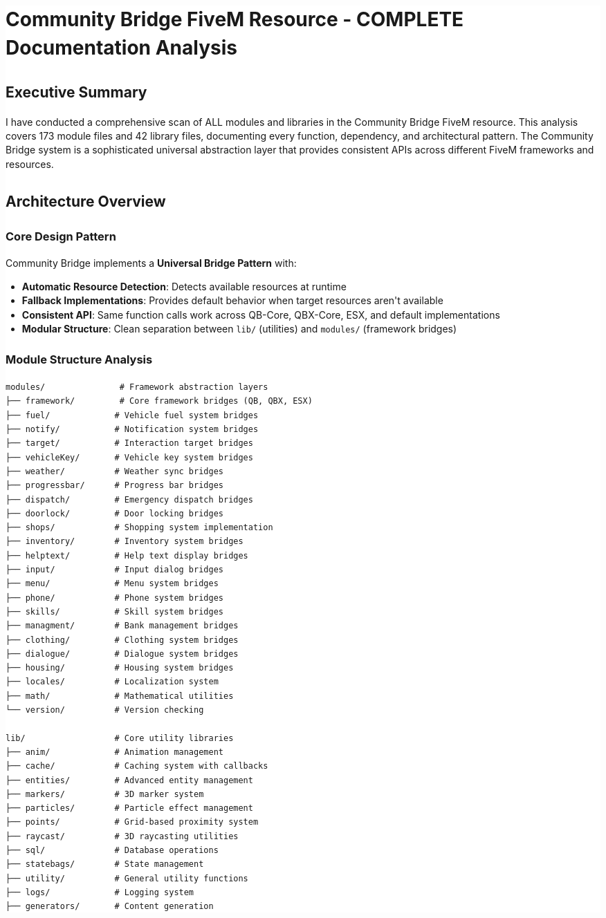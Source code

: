 # Community Bridge FiveM Resource - COMPLETE Documentation Analysis

## Executive Summary

I have conducted a comprehensive scan of ALL modules and libraries in the Community Bridge FiveM resource. This analysis covers 173 module files and 42 library files, documenting every function, dependency, and architectural pattern. The Community Bridge system is a sophisticated universal abstraction layer that provides consistent APIs across different FiveM frameworks and resources.

## Architecture Overview

### **Core Design Pattern**
Community Bridge implements a **Universal Bridge Pattern** with:
- **Automatic Resource Detection**: Detects available resources at runtime
- **Fallback Implementations**: Provides default behavior when target resources aren't available
- **Consistent API**: Same function calls work across QB-Core, QBX-Core, ESX, and default implementations
- **Modular Structure**: Clean separation between `lib/` (utilities) and `modules/` (framework bridges)

### **Module Structure Analysis**
```
modules/               # Framework abstraction layers
├── framework/         # Core framework bridges (QB, QBX, ESX)
├── fuel/             # Vehicle fuel system bridges
├── notify/           # Notification system bridges
├── target/           # Interaction target bridges
├── vehicleKey/       # Vehicle key system bridges
├── weather/          # Weather sync bridges
├── progressbar/      # Progress bar bridges
├── dispatch/         # Emergency dispatch bridges
├── doorlock/         # Door locking bridges
├── shops/            # Shopping system implementation
├── inventory/        # Inventory system bridges
├── helptext/         # Help text display bridges
├── input/            # Input dialog bridges
├── menu/             # Menu system bridges
├── phone/            # Phone system bridges
├── skills/           # Skill system bridges
├── managment/        # Bank management bridges
├── clothing/         # Clothing system bridges
├── dialogue/         # Dialogue system bridges
├── housing/          # Housing system bridges
├── locales/          # Localization system
├── math/             # Mathematical utilities
└── version/          # Version checking

lib/                  # Core utility libraries
├── anim/             # Animation management
├── cache/            # Caching system with callbacks
├── entities/         # Advanced entity management
├── markers/          # 3D marker system
├── particles/        # Particle effect management
├── points/           # Grid-based proximity system
├── raycast/          # 3D raycasting utilities
├── sql/              # Database operations
├── statebags/        # State management
├── utility/          # General utility functions
├── logs/             # Logging system
├── generators/       # Content generation
```